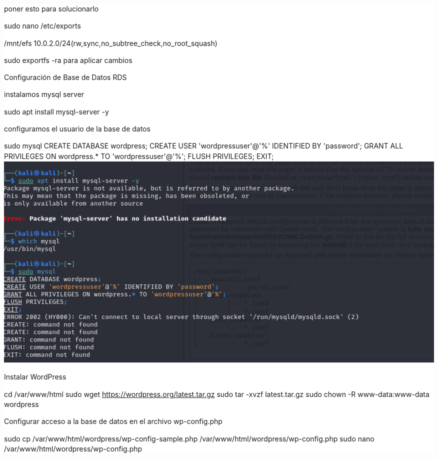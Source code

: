poner esto para solucionarlo

sudo nano /etc/exports

/mnt/efs 10.0.2.0/24(rw,sync,no_subtree_check,no_root_squash)

sudo exportfs -ra para aplicar cambios


Configuración de Base de Datos RDS


instalamos mysql server

sudo apt install mysql-server -y

configuramos el usuario de la base de datos

sudo mysql
CREATE DATABASE wordpress;
CREATE USER 'wordpressuser'@'%' IDENTIFIED BY 'password';
GRANT ALL PRIVILEGES ON wordpress.* TO 'wordpressuser'@'%';
FLUSH PRIVILEGES;
EXIT;
![](https://github.com/FlyFree624/ASIR-SREI/blob/main/tema0/imagenes/wdb.png)

Instalar WordPress

cd /var/www/html
sudo wget https://wordpress.org/latest.tar.gz
sudo tar -xvzf latest.tar.gz
sudo chown -R www-data:www-data wordpress

Configurar acceso a la base de datos en el archivo wp-config.php

sudo cp /var/www/html/wordpress/wp-config-sample.php /var/www/html/wordpress/wp-config.php
sudo nano /var/www/html/wordpress/wp-config.php
